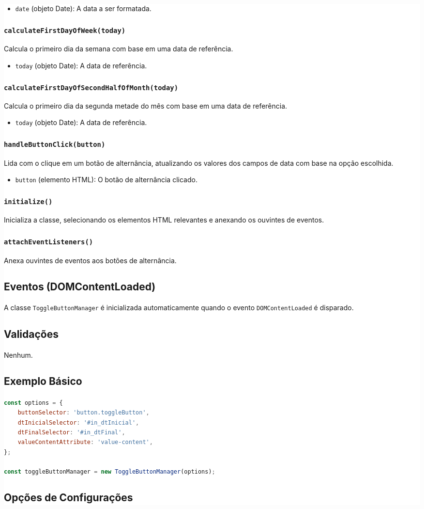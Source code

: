 - `date` (objeto Date): A data a ser formatada.

### `calculateFirstDayOfWeek(today)`

Calcula o primeiro dia da semana com base em uma data de referência.

- `today` (objeto Date): A data de referência.

### `calculateFirstDayOfSecondHalfOfMonth(today)`

Calcula o primeiro dia da segunda metade do mês com base em uma data de referência.

- `today` (objeto Date): A data de referência.

### `handleButtonClick(button)`

Lida com o clique em um botão de alternância, atualizando os valores dos campos de data com base na opção escolhida.

- `button` (elemento HTML): O botão de alternância clicado.

### `initialize()`

Inicializa a classe, selecionando os elementos HTML relevantes e anexando os ouvintes de eventos.

### `attachEventListeners()`

Anexa ouvintes de eventos aos botões de alternância.

## Eventos (DOMContentLoaded)

A classe `ToggleButtonManager` é inicializada automaticamente quando o evento `DOMContentLoaded` é disparado.

## Validações

Nenhum.

## Exemplo Básico

```javascript
const options = {
    buttonSelector: 'button.toggleButton',
    dtInicialSelector: '#in_dtInicial',
    dtFinalSelector: '#in_dtFinal',
    valueContentAttribute: 'value-content',
};

const toggleButtonManager = new ToggleButtonManager(options);
```

## Opções de Configurações
